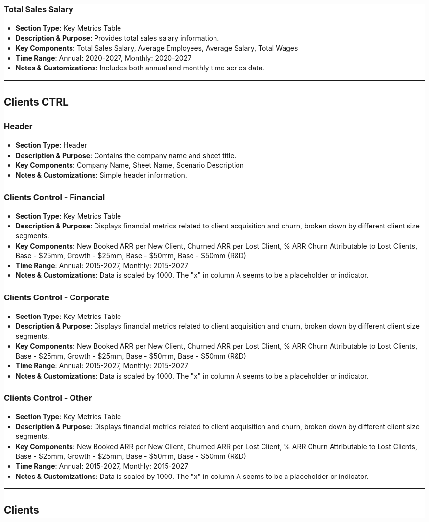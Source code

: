 ### Total Sales Salary
- **Section Type**: Key Metrics Table
- **Description & Purpose**: Provides total sales salary information.
- **Key Components**: Total Sales Salary, Average Employees, Average Salary, Total Wages
- **Time Range**: Annual: 2020-2027, Monthly: 2020-2027
- **Notes & Customizations**: Includes both annual and monthly time series data.

---

## Clients CTRL

### Header
- **Section Type**: Header
- **Description & Purpose**: Contains the company name and sheet title.
- **Key Components**: Company Name, Sheet Name, Scenario Description
- **Notes & Customizations**: Simple header information.

### Clients Control - Financial
- **Section Type**: Key Metrics Table
- **Description & Purpose**: Displays financial metrics related to client acquisition and churn, broken down by different client size segments.
- **Key Components**: New Booked ARR per New Client, Churned ARR per Lost Client, % ARR Churn Attributable to Lost Clients, Base - $25mm, Growth - $25mm, Base - $50mm, Base - $50mm (R&D)
- **Time Range**: Annual: 2015-2027, Monthly: 2015-2027
- **Notes & Customizations**: Data is scaled by 1000. The "x" in column A seems to be a placeholder or indicator.

### Clients Control - Corporate
- **Section Type**: Key Metrics Table
- **Description & Purpose**: Displays financial metrics related to client acquisition and churn, broken down by different client size segments.
- **Key Components**: New Booked ARR per New Client, Churned ARR per Lost Client, % ARR Churn Attributable to Lost Clients, Base - $25mm, Growth - $25mm, Base - $50mm, Base - $50mm (R&D)
- **Time Range**: Annual: 2015-2027, Monthly: 2015-2027
- **Notes & Customizations**: Data is scaled by 1000. The "x" in column A seems to be a placeholder or indicator.

### Clients Control - Other
- **Section Type**: Key Metrics Table
- **Description & Purpose**: Displays financial metrics related to client acquisition and churn, broken down by different client size segments.
- **Key Components**: New Booked ARR per New Client, Churned ARR per Lost Client, % ARR Churn Attributable to Lost Clients, Base - $25mm, Growth - $25mm, Base - $50mm, Base - $50mm (R&D)
- **Time Range**: Annual: 2015-2027, Monthly: 2015-2027
- **Notes & Customizations**: Data is scaled by 1000. The "x" in column A seems to be a placeholder or indicator.

---

## Clients
